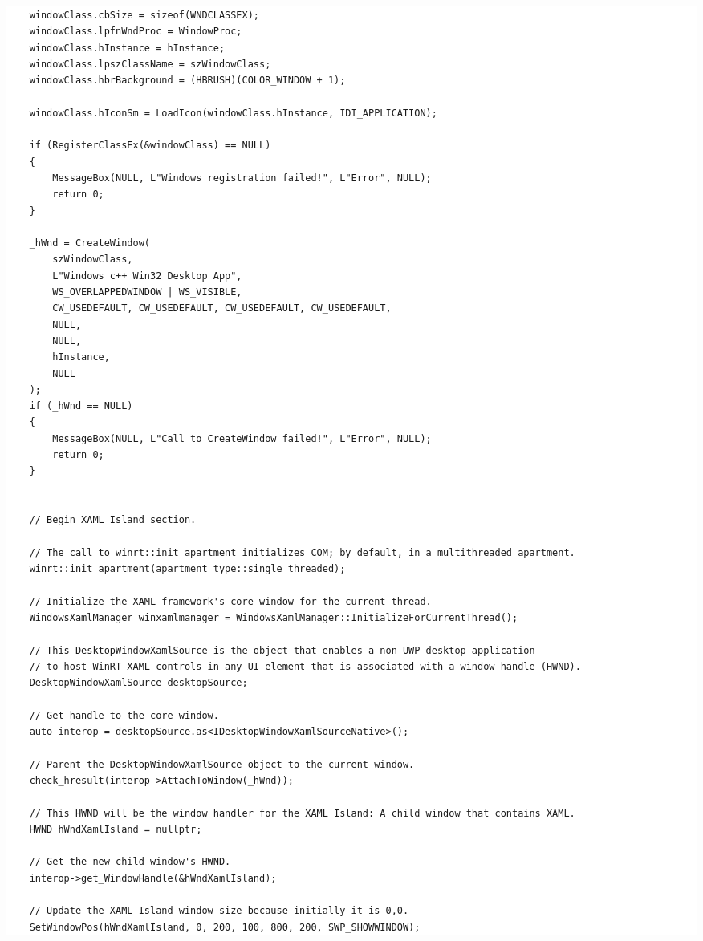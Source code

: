         windowClass.cbSize = sizeof(WNDCLASSEX);
        windowClass.lpfnWndProc = WindowProc;
        windowClass.hInstance = hInstance;
        windowClass.lpszClassName = szWindowClass;
        windowClass.hbrBackground = (HBRUSH)(COLOR_WINDOW + 1);

        windowClass.hIconSm = LoadIcon(windowClass.hInstance, IDI_APPLICATION);

        if (RegisterClassEx(&windowClass) == NULL)
        {
            MessageBox(NULL, L"Windows registration failed!", L"Error", NULL);
            return 0;
        }

        _hWnd = CreateWindow(
            szWindowClass,
            L"Windows c++ Win32 Desktop App",
            WS_OVERLAPPEDWINDOW | WS_VISIBLE,
            CW_USEDEFAULT, CW_USEDEFAULT, CW_USEDEFAULT, CW_USEDEFAULT,
            NULL,
            NULL,
            hInstance,
            NULL
        );
        if (_hWnd == NULL)
        {
            MessageBox(NULL, L"Call to CreateWindow failed!", L"Error", NULL);
            return 0;
        }


        // Begin XAML Island section.

        // The call to winrt::init_apartment initializes COM; by default, in a multithreaded apartment.
        winrt::init_apartment(apartment_type::single_threaded);

        // Initialize the XAML framework's core window for the current thread.
        WindowsXamlManager winxamlmanager = WindowsXamlManager::InitializeForCurrentThread();

        // This DesktopWindowXamlSource is the object that enables a non-UWP desktop application 
        // to host WinRT XAML controls in any UI element that is associated with a window handle (HWND).
        DesktopWindowXamlSource desktopSource;

        // Get handle to the core window.
        auto interop = desktopSource.as<IDesktopWindowXamlSourceNative>();

        // Parent the DesktopWindowXamlSource object to the current window.
        check_hresult(interop->AttachToWindow(_hWnd));

        // This HWND will be the window handler for the XAML Island: A child window that contains XAML.  
        HWND hWndXamlIsland = nullptr;

        // Get the new child window's HWND. 
        interop->get_WindowHandle(&hWndXamlIsland);

        // Update the XAML Island window size because initially it is 0,0.
        SetWindowPos(hWndXamlIsland, 0, 200, 100, 800, 200, SWP_SHOWWINDOW);
